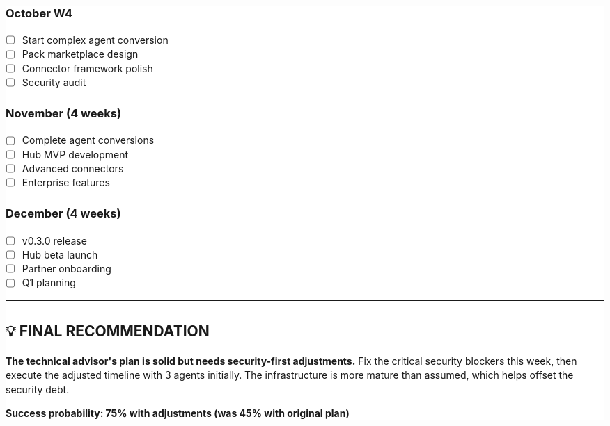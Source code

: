 ### October W4
- [ ] Start complex agent conversion
- [ ] Pack marketplace design
- [ ] Connector framework polish
- [ ] Security audit

### November (4 weeks)
- [ ] Complete agent conversions
- [ ] Hub MVP development
- [ ] Advanced connectors
- [ ] Enterprise features

### December (4 weeks)
- [ ] v0.3.0 release
- [ ] Hub beta launch
- [ ] Partner onboarding
- [ ] Q1 planning

---

## 💡 FINAL RECOMMENDATION

**The technical advisor's plan is solid but needs security-first adjustments.** Fix the critical security blockers this week, then execute the adjusted timeline with 3 agents initially. The infrastructure is more mature than assumed, which helps offset the security debt.

**Success probability: 75% with adjustments (was 45% with original plan)**
